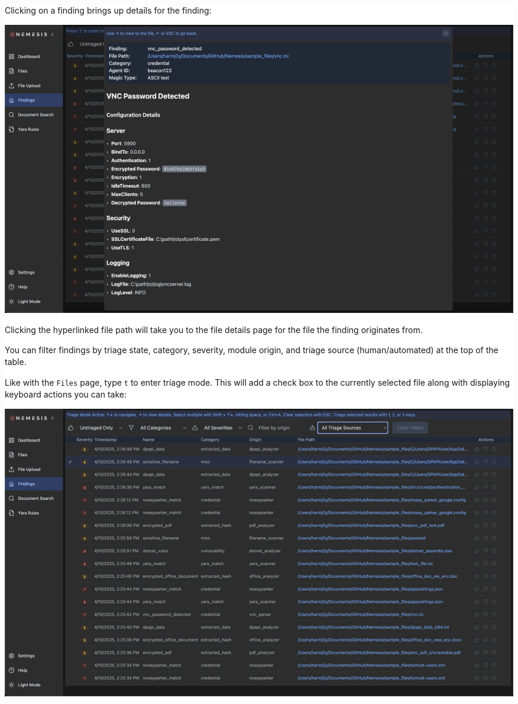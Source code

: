 Clicking on a finding brings up details for the finding:

![Nemesis Finding Details](images/nemesis-dashboard-finding-detail.png)

Clicking the hyperlinked file path will take you to the file details page for the file the finding originates from.

You can filter findings by triage state, category, severity, module origin, and triage source (human/automated) at the top of the table.

Like with the `Files` page, type `t` to enter triage mode. This will add a check box to the currently selected file along with displaying keyboard actions you can take:

![Nemesis Finding Triage](images/nemesis-dashboard-finding-triage.png)
